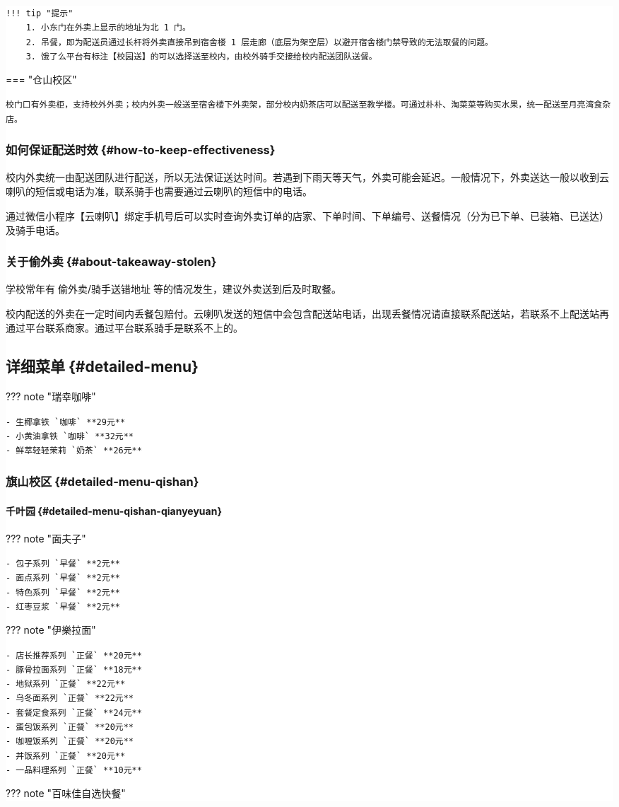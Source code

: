     !!! tip "提示"
        1. 小东门在外卖上显示的地址为北 1 门。
        2. 吊餐，即为配送员通过长杆将外卖直接吊到宿舍楼 1 层走廊（底层为架空层）以避开宿舍楼门禁导致的无法取餐的问题。
        3. 饿了么平台有标注【校园送】的可以选择送至校内，由校外骑手交接给校内配送团队送餐。

=== "仓山校区"

    校门口有外卖柜，支持校外外卖；校内外卖一般送至宿舍楼下外卖架，部分校内奶茶店可以配送至教学楼。可通过朴朴、淘菜菜等购买水果，统一配送至月亮湾食杂店。

### 如何保证配送时效 {#how-to-keep-effectiveness}

校内外卖统一由配送团队进行配送，所以无法保证送达时间。若遇到下雨天等天气，外卖可能会延迟。一般情况下，外卖送达一般以收到云喇叭的短信或电话为准，联系骑手也需要通过云喇叭的短信中的电话。

通过微信小程序【云喇叭】绑定手机号后可以实时查询外卖订单的店家、下单时间、下单编号、送餐情况（分为已下单、已装箱、已送达）及骑手电话。

### 关于偷外卖 {#about-takeaway-stolen}

学校常年有 偷外卖/骑手送错地址 等的情况发生，建议外卖送到后及时取餐。

校内配送的外卖在一定时间内丢餐包赔付。云喇叭发送的短信中会包含配送站电话，出现丢餐情况请直接联系配送站，若联系不上配送站再通过平台联系商家。通过平台联系骑手是联系不上的。

## 详细菜单 {#detailed-menu}

??? note "瑞幸咖啡"
    <a id="luckin"></a>

    - 生椰拿铁 `咖啡` **29元**
    - 小黄油拿铁 `咖啡` **32元** 
    - 鲜萃轻轻茉莉 `奶茶` **26元** 

### 旗山校区 {#detailed-menu-qishan}

#### 千叶园 {#detailed-menu-qishan-qianyeyuan}

??? note "面夫子"
    <a id="qianyeyuan-mfz"></a>

    - 包子系列 `早餐` **2元**
    - 面点系列 `早餐` **2元**
    - 特色系列 `早餐` **2元**
    - 红枣豆浆 `早餐` **2元**

??? note "伊樂拉面"
    <a id="qianyeyuan-yllm"></a>

    - 店长推荐系列 `正餐` **20元**
    - 豚骨拉面系列 `正餐` **18元**
    - 地狱系列 `正餐` **22元**
    - 乌冬面系列 `正餐` **22元**
    - 套餐定食系列 `正餐` **24元**
    - 蛋包饭系列 `正餐` **20元**
    - 咖喱饭系列 `正餐` **20元**
    - 丼饭系列 `正餐` **20元**
    - 一品料理系列 `正餐` **10元**

??? note "百味佳自选快餐"
    <a id="qianyeyuan-bwjzxkc"></a>
